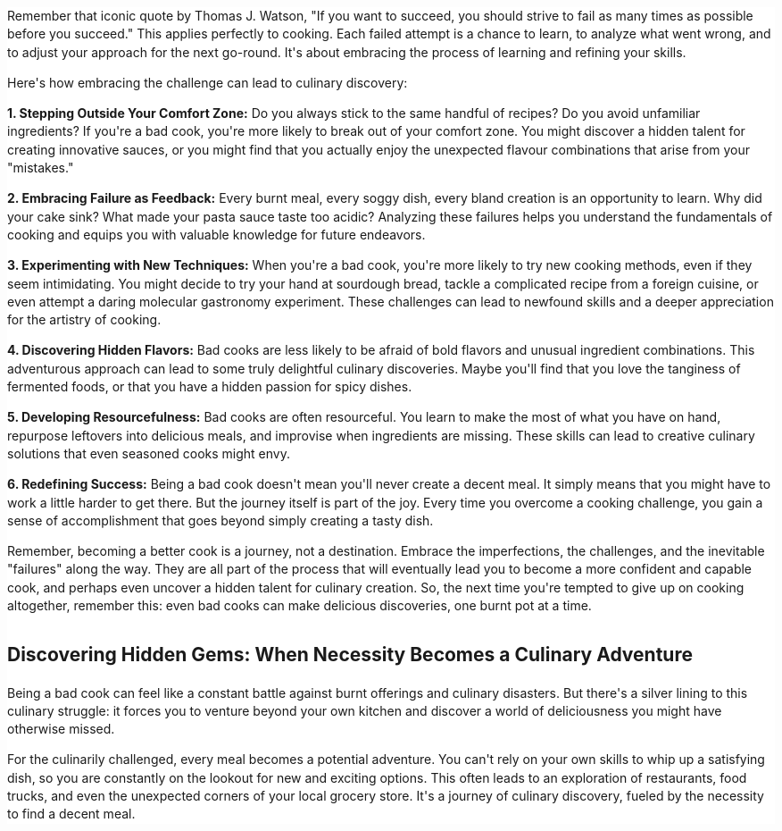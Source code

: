 Remember that iconic quote by Thomas J. Watson, "If you want to succeed, you should strive to fail as many times as possible before you succeed." This applies perfectly to cooking. Each failed attempt is a chance to learn, to analyze what went wrong, and to adjust your approach for the next go-round. It's about embracing the process of learning and refining your skills. 

Here's how embracing the challenge can lead to culinary discovery:

**1. Stepping Outside Your Comfort Zone:** Do you always stick to the same handful of recipes? Do you avoid unfamiliar ingredients? If you're a bad cook, you're more likely to break out of your comfort zone. You might discover a hidden talent for creating innovative sauces, or you might find that you actually enjoy the unexpected flavour combinations that arise from your "mistakes."

**2. Embracing Failure as Feedback:** Every burnt meal, every soggy dish, every bland creation is an opportunity to learn. Why did your cake sink? What made your pasta sauce taste too acidic? Analyzing these failures helps you understand the fundamentals of cooking and equips you with valuable knowledge for future endeavors. 

**3. Experimenting with New Techniques:** When you're a bad cook, you're more likely to try new cooking methods, even if they seem intimidating. You might decide to try your hand at sourdough bread, tackle a complicated recipe from a foreign cuisine, or even attempt a daring molecular gastronomy experiment. These challenges can lead to newfound skills and a deeper appreciation for the artistry of cooking.

**4. Discovering Hidden Flavors:**  Bad cooks are less likely to be afraid of bold flavors and unusual ingredient combinations. This adventurous approach can lead to some truly delightful culinary discoveries.  Maybe you'll find that you love the tanginess of fermented foods, or that you have a hidden passion for spicy dishes.  

**5. Developing Resourcefulness:**  Bad cooks are often resourceful.  You learn to make the most of what you have on hand, repurpose leftovers into delicious meals, and improvise when ingredients are missing. These skills can lead to creative culinary solutions that even seasoned cooks might envy.

**6. Redefining Success:**  Being a bad cook doesn't mean you'll never create a decent meal.  It simply means that you might have to work a little harder to get there. But the journey itself is part of the joy.  Every time you overcome a cooking challenge, you gain a sense of accomplishment that goes beyond simply creating a tasty dish. 

Remember, becoming a better cook is a journey, not a destination.  Embrace the imperfections, the challenges, and the inevitable "failures" along the way.  They are all part of the process that will eventually lead you to become a more confident and capable cook, and perhaps even uncover a hidden talent for culinary creation.  So, the next time you're tempted to give up on cooking altogether, remember this: even bad cooks can make delicious discoveries, one burnt pot at a time.

## Discovering Hidden Gems: When Necessity Becomes a Culinary Adventure

Being a bad cook can feel like a constant battle against burnt offerings and culinary disasters. But there's a silver lining to this culinary struggle: it forces you to venture beyond your own kitchen and discover a world of deliciousness you might have otherwise missed.  

For the culinarily challenged, every meal becomes a potential adventure. You can't rely on your own skills to whip up a satisfying dish, so you are constantly on the lookout for new and exciting options. This often leads to an exploration of restaurants, food trucks, and even the unexpected corners of your local grocery store. It's a journey of culinary discovery, fueled by the necessity to find a decent meal.
